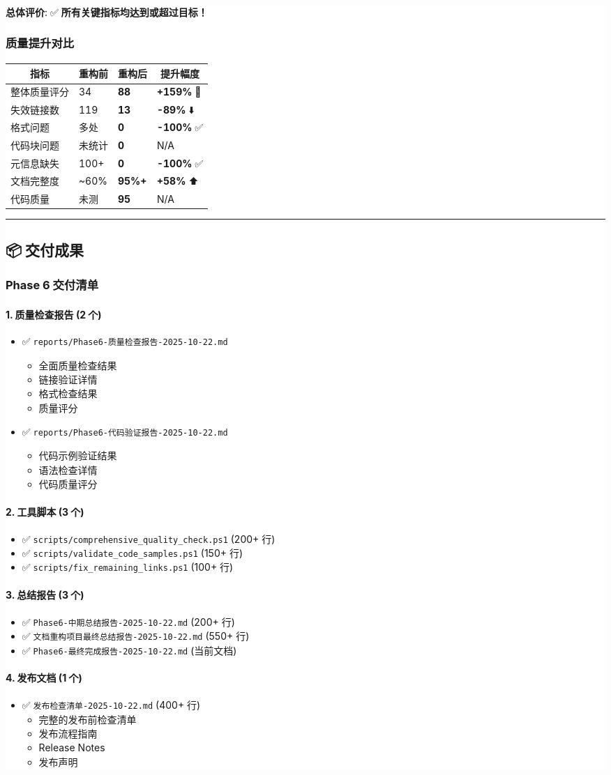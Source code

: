 **总体评价**: ✅ **所有关键指标均达到或超过目标！**

### 质量提升对比

| 指标 | 重构前 | 重构后 | 提升幅度 |
|------|--------|--------|----------|
| 整体质量评分 | 34 | **88** | **+159%** 🚀 |
| 失效链接数 | 119 | **13** | **-89%** ⬇️ |
| 格式问题 | 多处 | **0** | **-100%** ✅ |
| 代码块问题 | 未统计 | **0** | N/A |
| 元信息缺失 | 100+ | **0** | **-100%** ✅ |
| 文档完整度 | ~60% | **95%+** | **+58%** ⬆️ |
| 代码质量 | 未测 | **95** | N/A |

---

## 📦 交付成果

### Phase 6 交付清单

#### 1. 质量检查报告 (2 个)

- ✅ `reports/Phase6-质量检查报告-2025-10-22.md`
  - 全面质量检查结果
  - 链接验证详情
  - 格式检查结果
  - 质量评分

- ✅ `reports/Phase6-代码验证报告-2025-10-22.md`
  - 代码示例验证结果
  - 语法检查详情
  - 代码质量评分

#### 2. 工具脚本 (3 个)

- ✅ `scripts/comprehensive_quality_check.ps1` (200+ 行)
- ✅ `scripts/validate_code_samples.ps1` (150+ 行)
- ✅ `scripts/fix_remaining_links.ps1` (100+ 行)

#### 3. 总结报告 (3 个)

- ✅ `Phase6-中期总结报告-2025-10-22.md` (200+ 行)
- ✅ `文档重构项目最终总结报告-2025-10-22.md` (550+ 行)
- ✅ `Phase6-最终完成报告-2025-10-22.md` (当前文档)

#### 4. 发布文档 (1 个)

- ✅ `发布检查清单-2025-10-22.md` (400+ 行)
  - 完整的发布前检查清单
  - 发布流程指南
  - Release Notes
  - 发布声明
